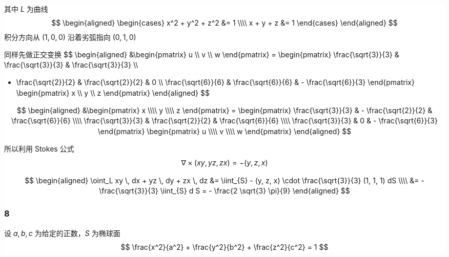 其中 $L$ 为曲线  
$$
\begin{aligned}
\begin{cases} x^2 + y^2 + z^2 &= 1 \\\\
x + y + z &= 1 \end{cases}
\end{aligned}
$$
积分方向从 $(1, 0, 0)$ 沿着劣弧指向 $(0, 1, 0)$

同样先做正交变换
$$
\begin{aligned}
&\begin{pmatrix} u \\\\
v \\\\
w \end{pmatrix} = \begin{pmatrix} \frac{\sqrt{3}}{3} & \frac{\sqrt{3}}{3} & \frac{\sqrt{3}}{3} \\\\
- \frac{\sqrt{2}}{2} & \frac{\sqrt{2}}{2} & 0 \\\\
\frac{\sqrt{6}}{6} & \frac{\sqrt{6}}{6} & - \frac{\sqrt{6}}{3} \end{pmatrix} \begin{pmatrix} x \\\\
y \\\\
z \end{pmatrix}
\end{aligned}
$$

$$
\begin{aligned}
&\begin{pmatrix} x \\\\
y \\\\
z \end{pmatrix} = \begin{pmatrix} \frac{\sqrt{3}}{3} & - \frac{\sqrt{2}}{2} & \frac{\sqrt{6}}{6} \\\\
\frac{\sqrt{3}}{3} & \frac{\sqrt{2}}{2} & \frac{\sqrt{6}}{6} \\\\
\frac{\sqrt{3}}{3} & 0 & - \frac{\sqrt{6}}{3} \end{pmatrix} \begin{pmatrix} u \\\\
v \\\\
w \end{pmatrix}
\end{aligned}
$$

所以利用 Stokes 公式
$$
\nabla \times (xy, yz, zx) = - (y, z, x)
$$

$$
\begin{aligned}
\oint_L xy \, dx + yz \, dy + zx \, dz &= \iint_{S} - (y, z, x) \cdot \frac{\sqrt{3}}{3} (1, 1, 1) dS \\\\
&= - \frac{\sqrt{3}}{3} \iint_{S} d S = - \frac{2 \sqrt{3} \pi}{9}
\end{aligned}
$$

### 8
设 $a, b, c$ 为给定的正数，$S$ 为椭球面 
$$
\frac{x^2}{a^2} + \frac{y^2}{b^2} + \frac{z^2}{c^2} = 1
$$
